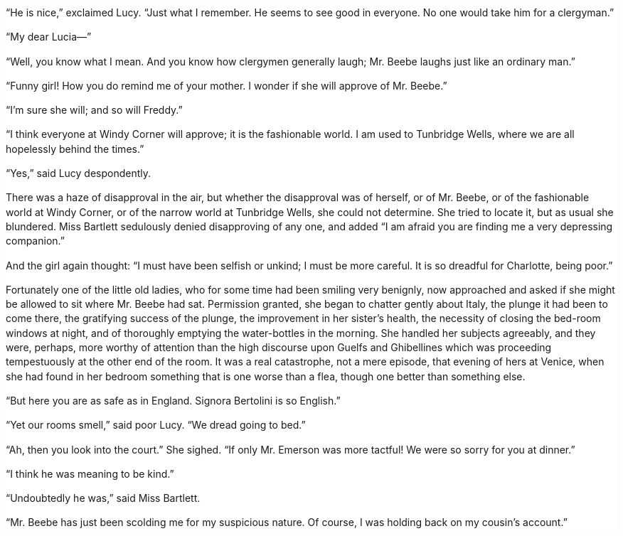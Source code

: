 “He is nice,” exclaimed Lucy. “Just what I remember. He seems to see
good in everyone. No one would take him for a clergyman.”

“My dear Lucia—”

“Well, you know what I mean. And you know how clergymen generally laugh;
Mr. Beebe laughs just like an ordinary man.”

“Funny girl! How you do remind me of your mother. I wonder if she will
approve of Mr. Beebe.”

“I’m sure she will; and so will Freddy.”

“I think everyone at Windy Corner will approve; it is the fashionable
world. I am used to Tunbridge Wells, where we are all hopelessly behind
the times.”

“Yes,” said Lucy despondently.

There was a haze of disapproval in the air, but whether the disapproval
was of herself, or of Mr. Beebe, or of the fashionable world at Windy
Corner, or of the narrow world at Tunbridge Wells, she could not
determine. She tried to locate it, but as usual she blundered. Miss
Bartlett sedulously denied disapproving of any one, and added “I am
afraid you are finding me a very depressing companion.”

And the girl again thought: “I must have been selfish or unkind; I must
be more careful. It is so dreadful for Charlotte, being poor.”

Fortunately one of the little old ladies, who for some time had been
smiling very benignly, now approached and asked if she might be allowed
to sit where Mr. Beebe had sat. Permission granted, she began to chatter
gently about Italy, the plunge it had been to come there, the gratifying
success of the plunge, the improvement in her sister’s health, the
necessity of closing the bed-room windows at night, and of thoroughly
emptying the water-bottles in the morning. She handled her subjects
agreeably, and they were, perhaps, more worthy of attention than
the high discourse upon Guelfs and Ghibellines which was proceeding
tempestuously at the other end of the room. It was a real catastrophe,
not a mere episode, that evening of hers at Venice, when she had found
in her bedroom something that is one worse than a flea, though one
better than something else.

“But here you are as safe as in England. Signora Bertolini is so
English.”

“Yet our rooms smell,” said poor Lucy. “We dread going to bed.”

“Ah, then you look into the court.” She sighed. “If only Mr. Emerson was
more tactful! We were so sorry for you at dinner.”

“I think he was meaning to be kind.”

“Undoubtedly he was,” said Miss Bartlett.

“Mr. Beebe has just been scolding me for my suspicious nature. Of
course, I was holding back on my cousin’s account.”
